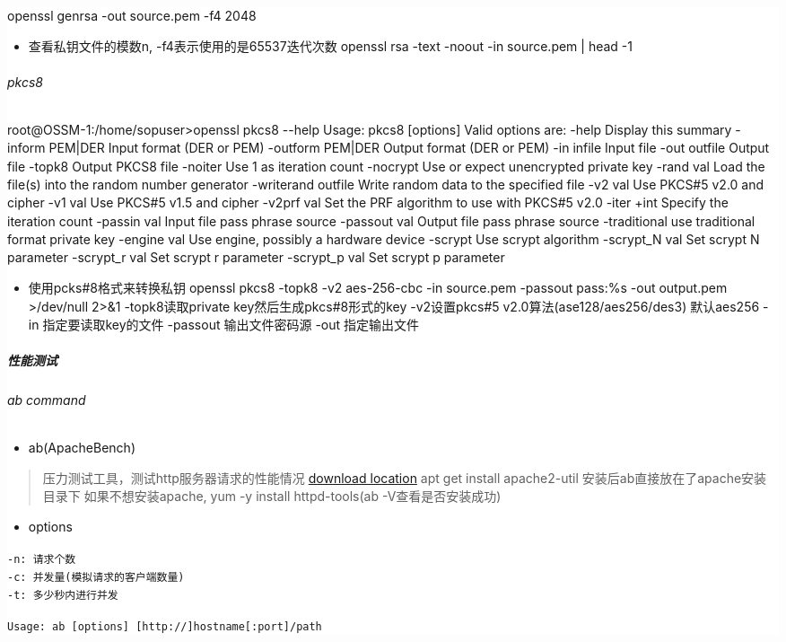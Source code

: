 openssl genrsa -out source.pem -f4 2048

* 查看私钥文件的模数n, -f4表示使用的是65537迭代次数
openssl rsa -text -noout -in source.pem | head -1


###### pkcs8
root@OSSM-1:/home/sopuser>openssl pkcs8 --help
Usage: pkcs8 [options]
Valid options are:
 -help               Display this summary
 -inform PEM|DER     Input format (DER or PEM)
 -outform PEM|DER    Output format (DER or PEM)
 -in infile          Input file
 -out outfile        Output file
 -topk8              Output PKCS8 file
 -noiter             Use 1 as iteration count
 -nocrypt            Use or expect unencrypted private key
 -rand val           Load the file(s) into the random number generator
 -writerand outfile  Write random data to the specified file
 -v2 val             Use PKCS#5 v2.0 and cipher
 -v1 val             Use PKCS#5 v1.5 and cipher
 -v2prf val          Set the PRF algorithm to use with PKCS#5 v2.0
 -iter +int          Specify the iteration count
 -passin val         Input file pass phrase source
 -passout val        Output file pass phrase source
 -traditional        use traditional format private key
 -engine val         Use engine, possibly a hardware device
 -scrypt             Use scrypt algorithm
 -scrypt_N val       Set scrypt N parameter
 -scrypt_r val       Set scrypt r parameter
 -scrypt_p val       Set scrypt p parameter

*  使用pcks#8格式来转换私钥
openssl pkcs8 -topk8 -v2 aes-256-cbc -in source.pem -passout pass:%s -out output.pem >/dev/null 2>&1
-topk8读取private key然后生成pkcs#8形式的key
-v2设置pkcs#5 v2.0算法(ase128/aes256/des3) 默认aes256
-in 指定要读取key的文件
-passout 输出文件密码源
-out 指定输出文件



##### 性能测试
###### ab command
* ab(ApacheBench)
> 压力测试工具，测试http服务器请求的性能情况
> [download location](https://www.apachehaus.com/cgi-bin/download.plx)
> apt get install apache2-util
> 安装后ab直接放在了apache安装目录下
> 如果不想安装apache, yum -y install httpd-tools(ab -V查看是否安装成功)

* options 
```
-n: 请求个数
-c: 并发量(模拟请求的客户端数量)
-t: 多少秒内进行并发
```
`Usage: ab [options] [http://]hostname[:port]/path`
